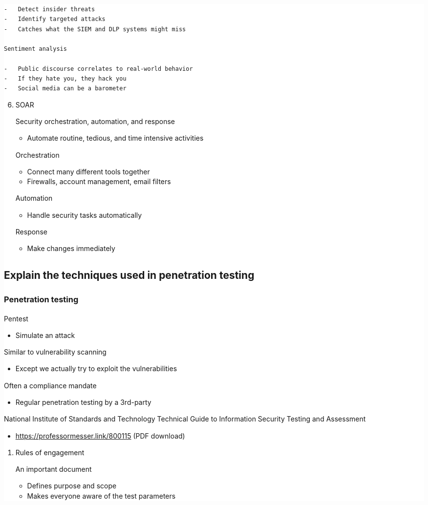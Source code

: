     -   Detect insider threats
    -   Identify targeted attacks
    -   Catches what the SIEM and DLP systems might miss
    
    Sentiment analysis  
    
    -   Public discourse correlates to real-world behavior
    -   If they hate you, they hack you
    -   Social media can be a barometer

6.  SOAR

    Security orchestration, automation, and response  
    
    -   Automate routine, tedious, and time intensive activities
    
    Orchestration  
    
    -   Connect many different tools together
    -   Firewalls, account management, email filters
    
    Automation  
    
    -   Handle security tasks automatically
    
    Response  
    
    -   Make changes immediately


<a id="org3484587"></a>

## Explain the techniques used in penetration testing


<a id="org88d70d5"></a>

### Penetration testing

Pentest  

-   Simulate an attack

Similar to vulnerability scanning  

-   Except we actually try to exploit the vulnerabilities

Often a compliance mandate  

-   Regular penetration testing by a 3rd-party

National Institute of Standards and Technology Technical Guide to Information Security Testing and Assessment  

-   <https://professormesser.link/800115> (PDF download)

1.  Rules of engagement

    An important document  
    
    -   Defines purpose and scope
    -   Makes everyone aware of the test parameters
    